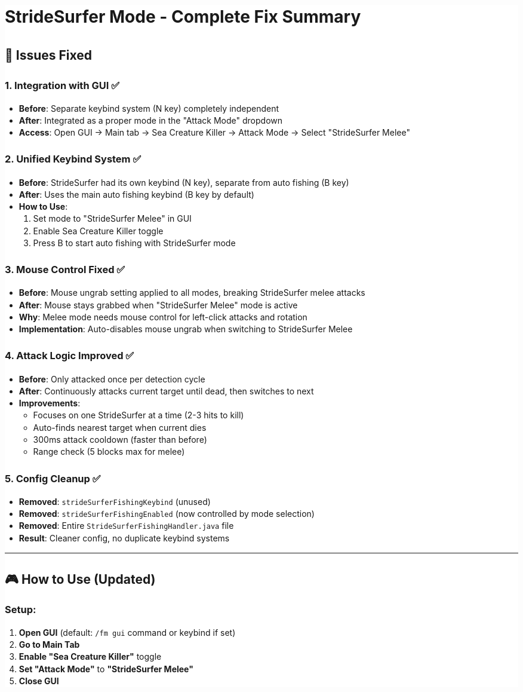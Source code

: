 # StrideSurfer Mode - Complete Fix Summary

## 🔧 Issues Fixed

### 1. **Integration with GUI** ✅
- **Before**: Separate keybind system (N key) completely independent
- **After**: Integrated as a proper mode in the "Attack Mode" dropdown
- **Access**: Open GUI → Main tab → Sea Creature Killer → Attack Mode → Select "StrideSurfer Melee"

### 2. **Unified Keybind System** ✅
- **Before**: StrideSurfer had its own keybind (N key), separate from auto fishing (B key)
- **After**: Uses the main auto fishing keybind (B key by default)
- **How to Use**: 
  1. Set mode to "StrideSurfer Melee" in GUI
  2. Enable Sea Creature Killer toggle
  3. Press B to start auto fishing with StrideSurfer mode

### 3. **Mouse Control Fixed** ✅
- **Before**: Mouse ungrab setting applied to all modes, breaking StrideSurfer melee attacks
- **After**: Mouse stays grabbed when "StrideSurfer Melee" mode is active
- **Why**: Melee mode needs mouse control for left-click attacks and rotation
- **Implementation**: Auto-disables mouse ungrab when switching to StrideSurfer Melee

### 4. **Attack Logic Improved** ✅
- **Before**: Only attacked once per detection cycle
- **After**: Continuously attacks current target until dead, then switches to next
- **Improvements**:
  - Focuses on one StrideSurfer at a time (2-3 hits to kill)
  - Auto-finds nearest target when current dies
  - 300ms attack cooldown (faster than before)
  - Range check (5 blocks max for melee)

### 5. **Config Cleanup** ✅
- **Removed**: `strideSurferFishingKeybind` (unused)
- **Removed**: `strideSurferFishingEnabled` (now controlled by mode selection)
- **Removed**: Entire `StrideSurferFishingHandler.java` file
- **Result**: Cleaner config, no duplicate keybind systems

---

## 🎮 How to Use (Updated)

### Setup:
1. **Open GUI** (default: `/fm gui` command or keybind if set)
2. **Go to Main Tab**
3. **Enable "Sea Creature Killer"** toggle
4. **Set "Attack Mode"** to **"StrideSurfer Melee"**
5. **Close GUI**
